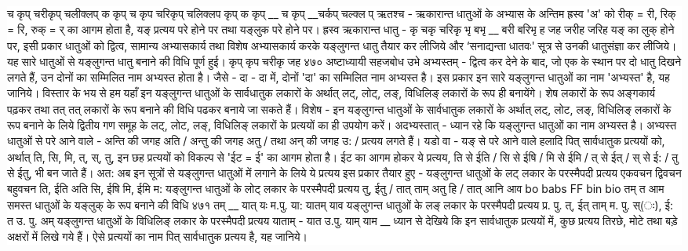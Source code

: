 च कृप्
चरीकृप् चलीक्लप् क कृप् च कृप चरिकृप्
चलिक्लप कृप् क कृप् __ च कृप् __चर्कप् चल्क्ल प्
ऋतश्च - ऋकारान्त धातुओं के अभ्यास के अन्तिम ह्रस्व 'अ' को रीक् = री, रिक् = रि, रुक् = र् का आगम होता है, यङ् प्रत्यय परे होने पर तथा यङ्लुक परे होने पर।
ह्रस्व ऋकारान्त धातु - कृ चकृ
चरिकृ भृ बभृ
__ बरी
बरिभृ ह जह
जरीह जरिह यङ् का लुक् होने पर, इसी प्रकार धातुओं को द्वित्व, सामान्य अभ्यासकार्य तथा विशेष अभ्यासकार्य करके यङ्लुगन्त धातु तैयार कर लीजिये और ‘सनाद्यन्ता धातवः' सूत्र से उनकी धातुसंज्ञा कर लीजिये।
यह सारे धातुओं से यङ्लुगन्त धातु बनाने की विधि पूर्ण हुई।
कृप् कृप
चरीकृ
जह
४७०
अष्टाध्यायी सहजबोध
उभे अभ्यस्तम् - द्वित्व कर देने के बाद, जो एक के स्थान पर दो धातु दिखने लगते हैं, उन दोनों का सम्मिलित नाम अभ्यस्त होता है।
जैसे - दा - दा में, दोनों 'दा' का सम्मिलित नाम अभ्यस्त है। इस प्रकार इन सारे यङ्लुगन्त धातुओं का नाम 'अभ्यस्त' है, यह जानिये।
विस्तार के भय से हम यहाँ इन यङ्लुगन्त धातुओं के सार्वधातुक लकारों के अर्थात् लट्, लोट्, लङ्, विधिलिङ् लकारों के रूप ही बनायेंगे।
शेष लकारों के रूप अङ्गकार्य पढ़कर तथा तत् तत् लकारों के रूप बनाने की विधि पढकर बनाये जा सकते हैं।
विशेष - इन यङ्लुगन्त धातुओं के सार्वधातुक लकारों के अर्थात् लट्, लोट, लङ्, विधिलिङ् लकारों के रूप बनाने के लिये द्वितीय गण समूह के लट्, लोट, लङ्, विधिलिङ् लकारों के प्रत्ययों का ही उपयोग करें।
अदभ्यस्तात् - ध्यान रहे कि यङ्लुगन्त धातुओं का नाम अभ्यस्त है। अभ्यस्त धातुओं से परे आने वाले - अन्ति की जगह अति / अन्तु की जगह अतु / तथा अन् की जगह उ: / प्रत्यय लगते हैं।
यडो वा - यङ् से परे आने वाले हलादि पित् सार्वधातुक प्रत्ययों को, अर्थात् ति, सि, मि, त्, स्, तु, इन छह प्रत्ययों को विकल्प से 'ईट = ई' का आगम होता है। ईट का आगम होकर ये प्रत्यय, ति से ईति / सि से ईषि / मि से ईमि / त् से ईत् / स् से ई: / तु से ईतु, भी बन जाते हैं।
अत: अब इन सूत्रों से यङ्लुगन्त धातुओं में लगाने के लिये ये प्रत्यय इस प्रकार तैयार हुए -
यङ्लुगन्त धातुओं के लट् लकार के परस्मैपदी प्रत्यय
एकवचन द्विवचन बहुवचन ति, ईति
अति सि, ईषि मि, ईमि
म: यङ्लुगन्त धातुओं के लोट् लकार के परस्मैपदी प्रत्यय
तु, ईतु / तात् ताम्
अतु हि / तात्
आनि
आव
bo babs FF
bin bio
तम्
त
आम
समस्त धातुओं के यङ्लुक् के रूप बनाने की विधि
४७१
तम्
__ यात्
यः
म.पु.
या:
यातम्
याव
यङ्लुगन्त धातुओं के लङ् लकार के परस्मैपदी प्रत्यय प्र. पु. त्, ईत्
ताम् म. पु. स्(ः), ई:
त उ. पु. अम्
यङ्लुगन्त धातुओं के विधिलिङ् लकार के परस्मैपदी प्रत्यय
याताम् -
यात
उ.पु. याम्
याम __ ध्यान से देखिये कि इन सार्वधातुक प्रत्ययों में, कुछ प्रत्यय तिरछे, मोटे तथा बड़े अक्षरों में लिखे गये हैं। ऐसे प्रत्ययों का नाम पित् सार्वधातुक प्रत्यय है, यह जानिये।